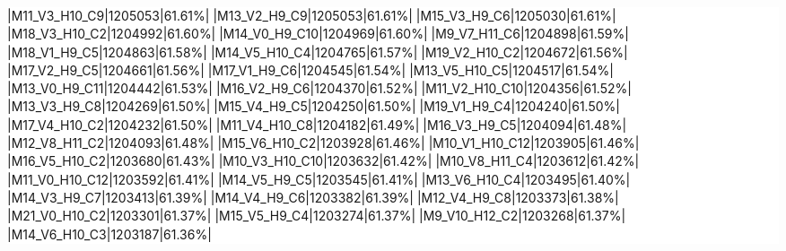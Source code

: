 |M11_V3_H10_C9|1205053|61.61%|
|M13_V2_H9_C9|1205053|61.61%|
|M15_V3_H9_C6|1205030|61.61%|
|M18_V3_H10_C2|1204992|61.60%|
|M14_V0_H9_C10|1204969|61.60%|
|M9_V7_H11_C6|1204898|61.59%|
|M18_V1_H9_C5|1204863|61.58%|
|M14_V5_H10_C4|1204765|61.57%|
|M19_V2_H10_C2|1204672|61.56%|
|M17_V2_H9_C5|1204661|61.56%|
|M17_V1_H9_C6|1204545|61.54%|
|M13_V5_H10_C5|1204517|61.54%|
|M13_V0_H9_C11|1204442|61.53%|
|M16_V2_H9_C6|1204370|61.52%|
|M11_V2_H10_C10|1204356|61.52%|
|M13_V3_H9_C8|1204269|61.50%|
|M15_V4_H9_C5|1204250|61.50%|
|M19_V1_H9_C4|1204240|61.50%|
|M17_V4_H10_C2|1204232|61.50%|
|M11_V4_H10_C8|1204182|61.49%|
|M16_V3_H9_C5|1204094|61.48%|
|M12_V8_H11_C2|1204093|61.48%|
|M15_V6_H10_C2|1203928|61.46%|
|M10_V1_H10_C12|1203905|61.46%|
|M16_V5_H10_C2|1203680|61.43%|
|M10_V3_H10_C10|1203632|61.42%|
|M10_V8_H11_C4|1203612|61.42%|
|M11_V0_H10_C12|1203592|61.41%|
|M14_V5_H9_C5|1203545|61.41%|
|M13_V6_H10_C4|1203495|61.40%|
|M14_V3_H9_C7|1203413|61.39%|
|M14_V4_H9_C6|1203382|61.39%|
|M12_V4_H9_C8|1203373|61.38%|
|M21_V0_H10_C2|1203301|61.37%|
|M15_V5_H9_C4|1203274|61.37%|
|M9_V10_H12_C2|1203268|61.37%|
|M14_V6_H10_C3|1203187|61.36%|